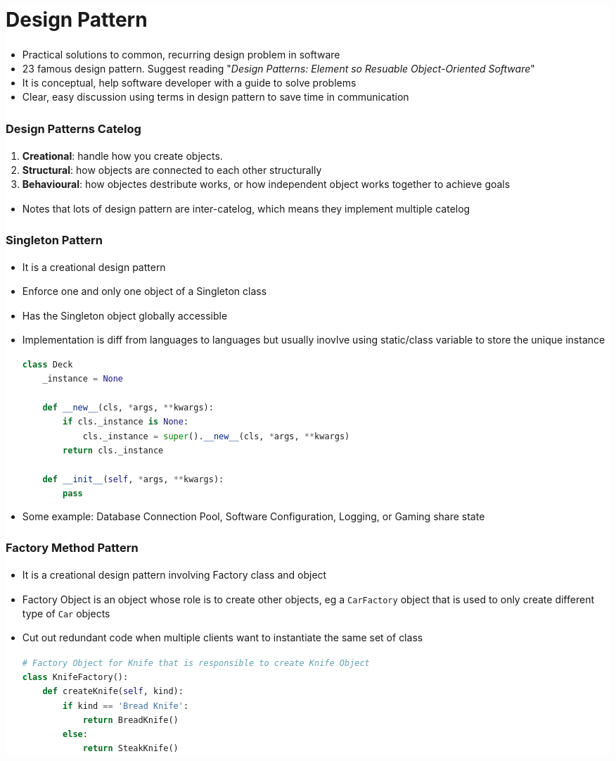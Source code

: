 # Design Pattern
- Practical solutions to common, recurring design problem in software
- 23 famous design pattern. Suggest reading "*Design Patterns: Element so Resuable Object-Oriented Software*"
- It is conceptual, help software developer with a guide to solve problems
- Clear, easy discussion using terms in design pattern to save time in communication

### Design Patterns Catelog
1. **Creational**: handle how you create objects.
2. **Structural**: how objects are connected to each other structurally
3. **Behavioural**: how objectes destribute works, or how independent object works together to achieve goals
- Notes that lots of design pattern are inter-catelog, which means they implement multiple catelog

### Singleton Pattern
- It is a creational design pattern
- Enforce one and only one object of a Singleton class
- Has the Singleton object globally accessible
- Implementation is diff from languages to languages but usually inovlve using static/class variable to store the unique instance

    ```python
    class Deck
        _instance = None

        def __new__(cls, *args, **kwargs):
            if cls._instance is None:
                cls._instance = super().__new__(cls, *args, **kwargs)
            return cls._instance

        def __init__(self, *args, **kwargs):
            pass
    ```

- Some example: Database Connection Pool, Software Configuration, Logging, or Gaming share state

### Factory Method Pattern
- It is a creational design pattern involving Factory class and object
- Factory Object is an object whose role is to create other objects, eg a `CarFactory` object that is used to only create different type of `Car` objects
- Cut out redundant code when multiple clients want to instantiate the same set of class

    ```python
    # Factory Object for Knife that is responsible to create Knife Object
    class KnifeFactory():
        def createKnife(self, kind):
            if kind == 'Bread Knife':
                return BreadKnife()
            else:
                return SteakKnife()
